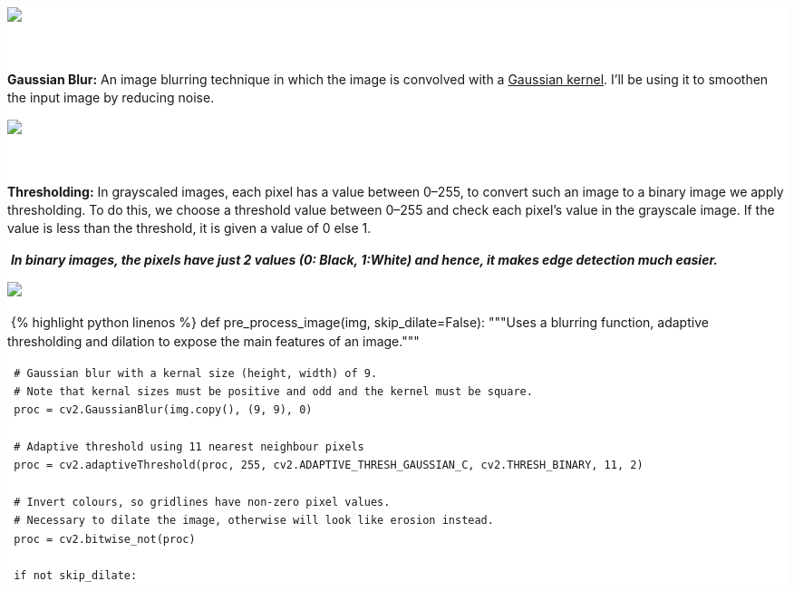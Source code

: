 
<div class="row mt-3">
    <div class="col-sm mt-3 mt-md-1">
        <img class="img-fluid rounded z-depth-0" src="https://cdn-images-1.medium.com/max/2000/1*HdStwcs07a0a5EuVTPx5vw.png">
    </div>
</div>

![]()

**Gaussian Blur:** An image blurring technique in which the image is convolved with a [Gaussian kernel](https://en.wikipedia.org/wiki/Gaussian_filter). I’ll be using it to smoothen the input image by reducing noise.

<div class="row mt-3">
    <div class="col-sm mt-3 mt-md-1">
        <img class="img-fluid rounded z-depth-0" src="https://cdn-images-1.medium.com/max/2000/1*EdbST8knhBIZrx70F9PZsg.png">
    </div>
</div>

![]()

**Thresholding:** In grayscaled images, each pixel has a value between 0–255, to convert such an image to a binary image we apply thresholding. To do this, we choose a threshold value between 0–255 and check each pixel’s value in the grayscale image. If the value is less than the threshold, it is given a value of 0 else 1.

![]()
***In binary images, the pixels have just 2 values (0: Black, 1:White) and hence, it makes edge detection much easier.***


<div class="row mt-3">
    <div class="col-sm mt-3 mt-md-1">
        <img class="img-fluid rounded z-depth-0" src="https://cdn-images-1.medium.com/max/2000/1*AK_0UaE534NT_VwSW70urw.png">
    </div>
</div>

![]()
 {% highlight python linenos %}
 def pre_process_image(img, skip_dilate=False):
     """Uses a blurring function, adaptive thresholding and dilation to expose the main features of an image."""

     # Gaussian blur with a kernal size (height, width) of 9.
     # Note that kernal sizes must be positive and odd and the kernel must be square.
     proc = cv2.GaussianBlur(img.copy(), (9, 9), 0)

     # Adaptive threshold using 11 nearest neighbour pixels
     proc = cv2.adaptiveThreshold(proc, 255, cv2.ADAPTIVE_THRESH_GAUSSIAN_C, cv2.THRESH_BINARY, 11, 2)

     # Invert colours, so gridlines have non-zero pixel values.
     # Necessary to dilate the image, otherwise will look like erosion instead.
     proc = cv2.bitwise_not(proc)

     if not skip_dilate:
